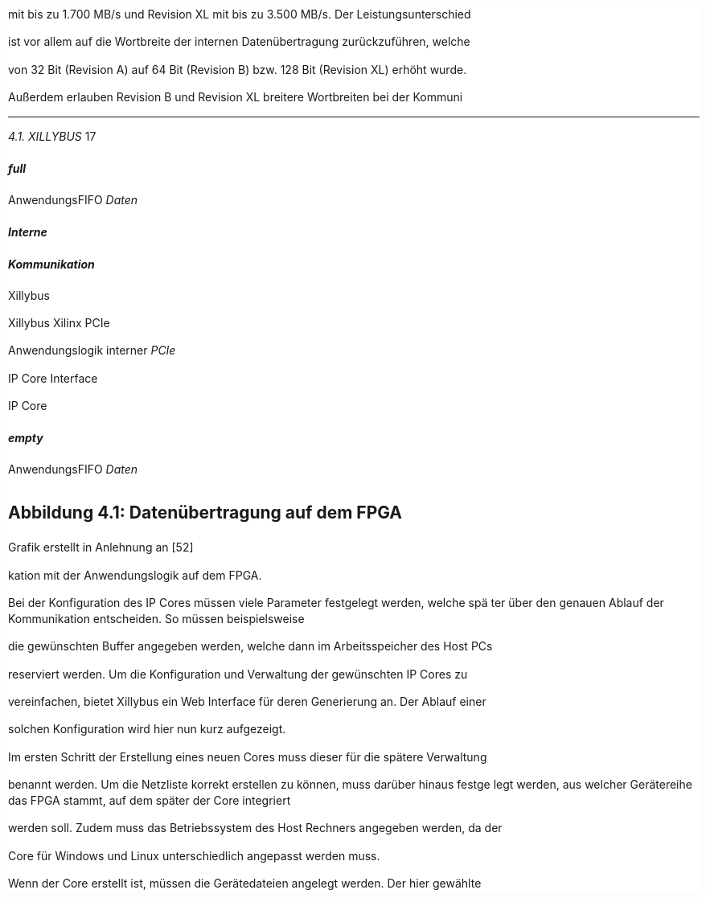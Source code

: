 mit bis zu 1.700 MB/s und Revision XL mit bis zu 3.500 MB/s. Der Leistungsunterschied

ist vor allem auf die Wortbreite der internen Datenübertragung zurückzuführen, welche

von 32 Bit (Revision A) auf 64 Bit (Revision B) bzw. 128 Bit (Revision XL) erhöht wurde.

Außerdem erlauben Revision B und Revision XL breitere Wortbreiten bei der Kommuni

-----

_4.1. XILLYBUS_ 17

#### _full_

AnwendungsFIFO _Daten_

#### _Interne_
#### _Kommunikation_

Xillybus

Xillybus Xilinx PCIe

Anwendungslogik interner _PCIe_

IP Core Interface

IP Core

#### _empty_

AnwendungsFIFO _Daten_

## **Abbildung 4.1: Datenübertragung auf dem FPGA**

Grafik erstellt in Anlehnung an [52]

kation mit der Anwendungslogik auf dem FPGA.

Bei der Konfiguration des IP Cores müssen viele Parameter festgelegt werden, welche spä
ter über den genauen Ablauf der Kommunikation entscheiden. So müssen beispielsweise

die gewünschten Buffer angegeben werden, welche dann im Arbeitsspeicher des Host PCs

reserviert werden. Um die Konfiguration und Verwaltung der gewünschten IP Cores zu

vereinfachen, bietet Xillybus ein Web Interface für deren Generierung an. Der Ablauf einer

solchen Konfiguration wird hier nun kurz aufgezeigt.

Im ersten Schritt der Erstellung eines neuen Cores muss dieser für die spätere Verwaltung

benannt werden. Um die Netzliste korrekt erstellen zu können, muss darüber hinaus festge
legt werden, aus welcher Gerätereihe das FPGA stammt, auf dem später der Core integriert

werden soll. Zudem muss das Betriebssystem des Host Rechners angegeben werden, da der

Core für Windows und Linux unterschiedlich angepasst werden muss.

Wenn der Core erstellt ist, müssen die Gerätedateien angelegt werden. Der hier gewählte
